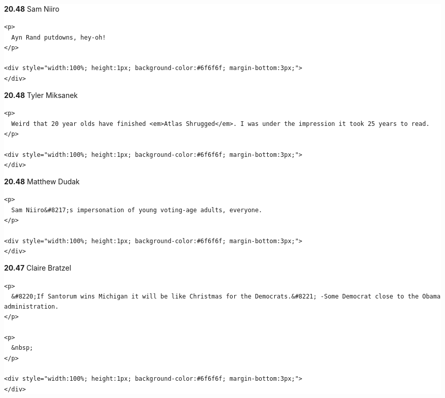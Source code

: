   <div id="liveblog-entry-1005">
    <p>
      <strong>20.48</strong> Sam Niiro
    </p>
    
    <p>
      Ayn Rand putdowns, hey-oh!
    </p>
    
    <div style="width:100%; height:1px; background-color:#6f6f6f; margin-bottom:3px;">
    </div>
  </div>
  
  <div id="liveblog-entry-1000">
    <p>
      <strong>20.48</strong> Tyler Miksanek
    </p>
    
    <p>
      Weird that 20 year olds have finished <em>Atlas Shrugged</em>. I was under the impression it took 25 years to read.
    </p>
    
    <div style="width:100%; height:1px; background-color:#6f6f6f; margin-bottom:3px;">
    </div>
  </div>
  
  <div id="liveblog-entry-998">
    <p>
      <strong>20.48</strong> Matthew Dudak
    </p>
    
    <p>
      Sam Niiro&#8217;s impersonation of young voting-age adults, everyone.
    </p>
    
    <div style="width:100%; height:1px; background-color:#6f6f6f; margin-bottom:3px;">
    </div>
  </div>
  
  <div id="liveblog-entry-968">
    <p>
      <strong>20.47</strong> Claire Bratzel
    </p>
    
    <p>
      &#8220;If Santorum wins Michigan it will be like Christmas for the Democrats.&#8221; -Some Democrat close to the Obama administration.
    </p>
    
    <p>
      &nbsp;
    </p>
    
    <div style="width:100%; height:1px; background-color:#6f6f6f; margin-bottom:3px;">
    </div>
  </div>
  